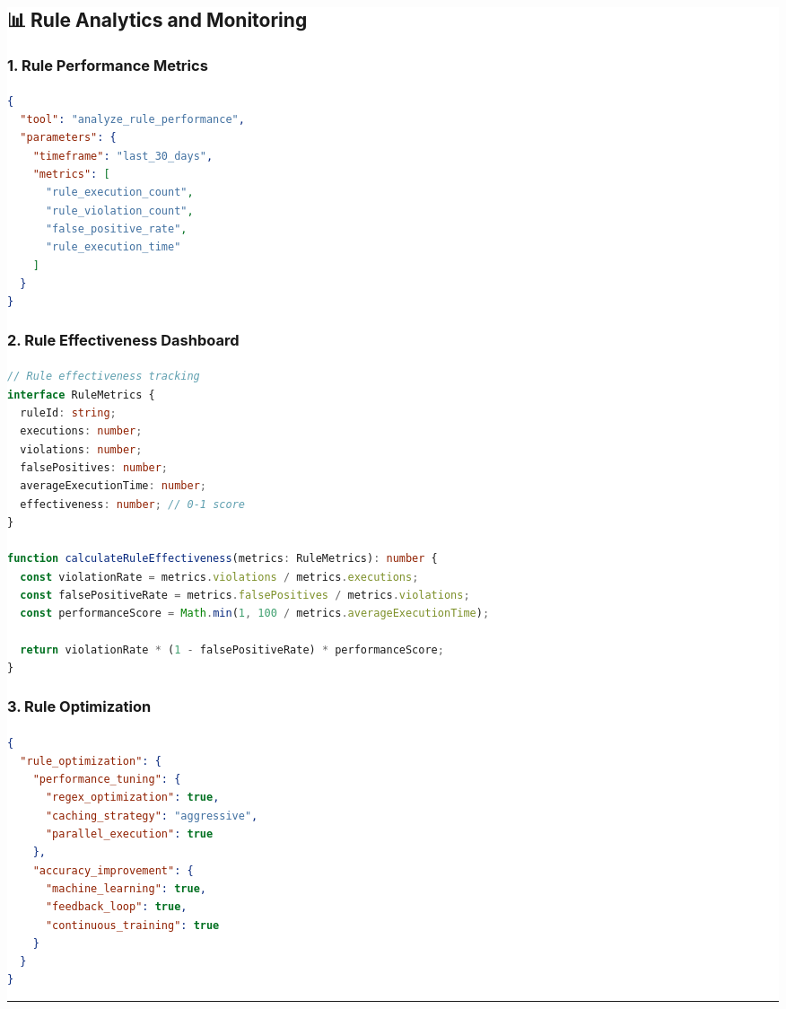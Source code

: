 
## 📊 Rule Analytics and Monitoring

### 1. Rule Performance Metrics

```json
{
  "tool": "analyze_rule_performance",
  "parameters": {
    "timeframe": "last_30_days",
    "metrics": [
      "rule_execution_count",
      "rule_violation_count",
      "false_positive_rate",
      "rule_execution_time"
    ]
  }
}
```

### 2. Rule Effectiveness Dashboard

```typescript
// Rule effectiveness tracking
interface RuleMetrics {
  ruleId: string;
  executions: number;
  violations: number;
  falsePositives: number;
  averageExecutionTime: number;
  effectiveness: number; // 0-1 score
}

function calculateRuleEffectiveness(metrics: RuleMetrics): number {
  const violationRate = metrics.violations / metrics.executions;
  const falsePositiveRate = metrics.falsePositives / metrics.violations;
  const performanceScore = Math.min(1, 100 / metrics.averageExecutionTime);

  return violationRate * (1 - falsePositiveRate) * performanceScore;
}
```

### 3. Rule Optimization

```json
{
  "rule_optimization": {
    "performance_tuning": {
      "regex_optimization": true,
      "caching_strategy": "aggressive",
      "parallel_execution": true
    },
    "accuracy_improvement": {
      "machine_learning": true,
      "feedback_loop": true,
      "continuous_training": true
    }
  }
}
```

---